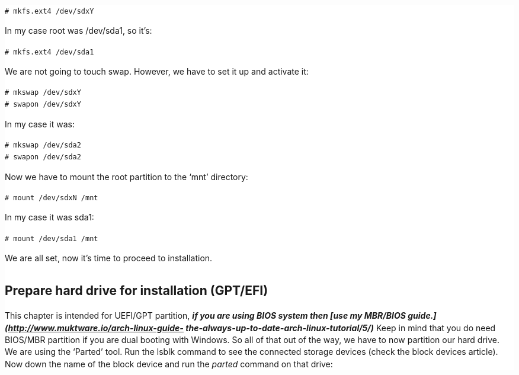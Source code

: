     
    
    # mkfs.ext4 /dev/sdxY

In my case root was /dev/sda1, so it’s:

    
    
    # mkfs.ext4 /dev/sda1

We are not going to touch swap. However, we have to set it up and activate it:

    
    
    # mkswap /dev/sdxY
    # swapon /dev/sdxY

In my case it was:

    
    
    # mkswap /dev/sda2
    # swapon /dev/sda2

Now we have to mount the root partition to the ‘mnt’ directory:

    
    
    # mount /dev/sdxN /mnt

In my case it was sda1:

    
    
    # mount /dev/sda1 /mnt

We are all set, now it’s time to proceed to installation.


## Prepare hard drive for installation (GPT/EFI)

This chapter is intended for UEFI/GPT partition, _**if you are using BIOS
system then [use my MBR/BIOS guide.](http://www.muktware.io/arch-linux-guide-
the-always-up-to-date-arch-linux-tutorial/5/)**_ Keep in mind that you do need
BIOS/MBR partition if you are dual booting with Windows. So all of that out of
the way, we have to now partition our hard drive. We are using the ‘Parted’
tool. Run the lsblk command to see the connected storage devices (check the
block devices article). Now down the name of the block device and run the
_parted_ command on that drive:
